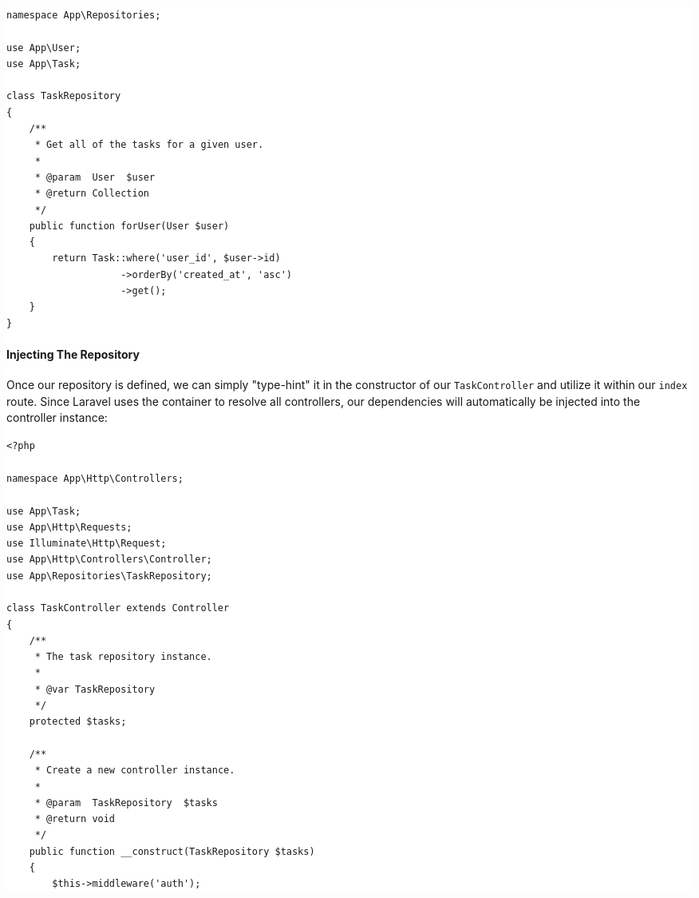 	namespace App\Repositories;

	use App\User;
	use App\Task;

	class TaskRepository
	{
	    /**
	     * Get all of the tasks for a given user.
	     *
	     * @param  User  $user
	     * @return Collection
	     */
	    public function forUser(User $user)
	    {
	        return Task::where('user_id', $user->id)
	                    ->orderBy('created_at', 'asc')
	                    ->get();
	    }
	}

#### Injecting The Repository

Once our repository is defined, we can simply "type-hint" it in the constructor of our `TaskController` and utilize it within our `index` route. Since Laravel uses the container to resolve all controllers, our dependencies will automatically be injected into the controller instance:

	<?php

	namespace App\Http\Controllers;

	use App\Task;
	use App\Http\Requests;
	use Illuminate\Http\Request;
	use App\Http\Controllers\Controller;
	use App\Repositories\TaskRepository;

	class TaskController extends Controller
	{
	    /**
	     * The task repository instance.
	     *
	     * @var TaskRepository
	     */
	    protected $tasks;

	    /**
	     * Create a new controller instance.
	     *
	     * @param  TaskRepository  $tasks
	     * @return void
	     */
	    public function __construct(TaskRepository $tasks)
	    {
	        $this->middleware('auth');
